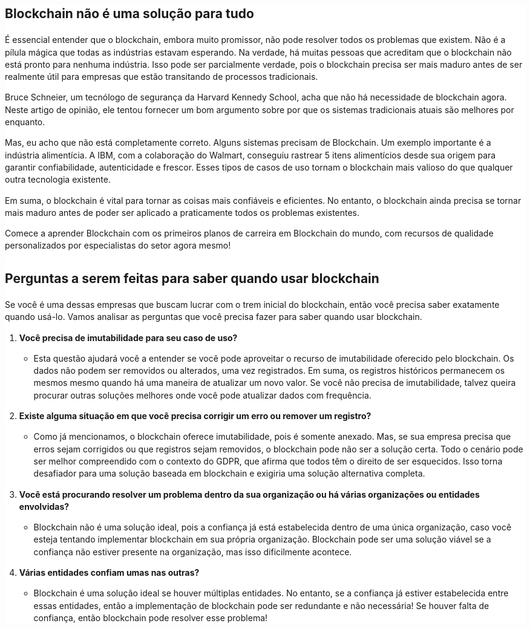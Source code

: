 ## Blockchain não é uma solução para tudo

É essencial entender que o blockchain, embora muito promissor, não pode resolver todos os problemas que existem. Não é a pílula mágica que todas as indústrias estavam esperando. Na verdade, há muitas pessoas que acreditam que o blockchain não está pronto para nenhuma indústria. Isso pode ser parcialmente verdade, pois o blockchain precisa ser mais maduro antes de ser realmente útil para empresas que estão transitando de processos tradicionais.

Bruce Schneier, um tecnólogo de segurança da Harvard Kennedy School, acha que não há necessidade de blockchain agora. Neste artigo de opinião, ele tentou fornecer um bom argumento sobre por que os sistemas tradicionais atuais são melhores por enquanto.

Mas, eu acho que não está completamente correto. Alguns sistemas precisam de Blockchain. Um exemplo importante é a indústria alimentícia. A IBM, com a colaboração do Walmart, conseguiu rastrear 5 itens alimentícios desde sua origem para garantir confiabilidade, autenticidade e frescor. Esses tipos de casos de uso tornam o blockchain mais valioso do que qualquer outra tecnologia existente.

Em suma, o blockchain é vital para tornar as coisas mais confiáveis e eficientes. No entanto, o blockchain ainda precisa se tornar mais maduro antes de poder ser aplicado a praticamente todos os problemas existentes.

Comece a aprender Blockchain com os primeiros planos de carreira em Blockchain do mundo, com recursos de qualidade personalizados por especialistas do setor agora mesmo!

## Perguntas a serem feitas para saber quando usar blockchain

Se você é uma dessas empresas que buscam lucrar com o trem inicial do blockchain, então você precisa saber exatamente quando usá-lo. Vamos analisar as perguntas que você precisa fazer para saber quando usar blockchain.

1. **Você precisa de imutabilidade para seu caso de uso?**
   - Esta questão ajudará você a entender se você pode aproveitar o recurso de imutabilidade oferecido pelo blockchain. Os dados não podem ser removidos ou alterados, uma vez registrados. Em suma, os registros históricos permanecem os mesmos mesmo quando há uma maneira de atualizar um novo valor. Se você não precisa de imutabilidade, talvez queira procurar outras soluções melhores onde você pode atualizar dados com frequência.

2. **Existe alguma situação em que você precisa corrigir um erro ou remover um registro?**
   - Como já mencionamos, o blockchain oferece imutabilidade, pois é somente anexado. Mas, se sua empresa precisa que erros sejam corrigidos ou que registros sejam removidos, o blockchain pode não ser a solução certa. Todo o cenário pode ser melhor compreendido com o contexto do GDPR, que afirma que todos têm o direito de ser esquecidos. Isso torna desafiador para uma solução baseada em blockchain e exigiria uma solução alternativa completa.

3. **Você está procurando resolver um problema dentro da sua organização ou há várias organizações ou entidades envolvidas?**
   - Blockchain não é uma solução ideal, pois a confiança já está estabelecida dentro de uma única organização, caso você esteja tentando implementar blockchain em sua própria organização. Blockchain pode ser uma solução viável se a confiança não estiver presente na organização, mas isso dificilmente acontece.

4. **Várias entidades confiam umas nas outras?**
   - Blockchain é uma solução ideal se houver múltiplas entidades. No entanto, se a confiança já estiver estabelecida entre essas entidades, então a implementação de blockchain pode ser redundante e não necessária! Se houver falta de confiança, então blockchain pode resolver esse problema!
